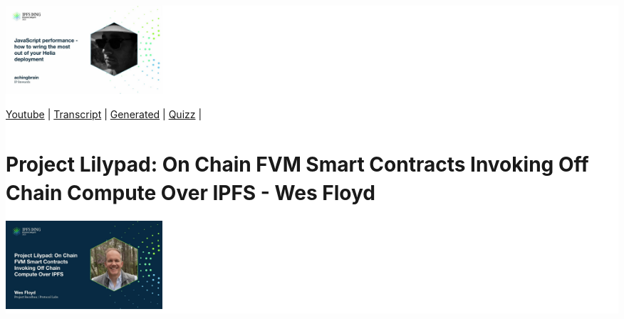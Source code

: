 <img src="/thing23/zPeLYosZ3Ak.jpg?raw=true" width="220">

[Youtube](https://youtube.com/watch?v=zPeLYosZ3Ak) |
[Transcript](/thing23/zPeLYosZ3Ak.md) |
[Generated](/thing23/zPeLYosZ3Ak.ai.md) |
[Quizz](/thing23/zPeLYosZ3Ak.quizz.md) |
    
# Project Lilypad: On Chain FVM Smart Contracts Invoking Off Chain Compute Over IPFS - Wes Floyd

<img src="/thing23/X6LY01KEY8E.jpg?raw=true" width="220">
